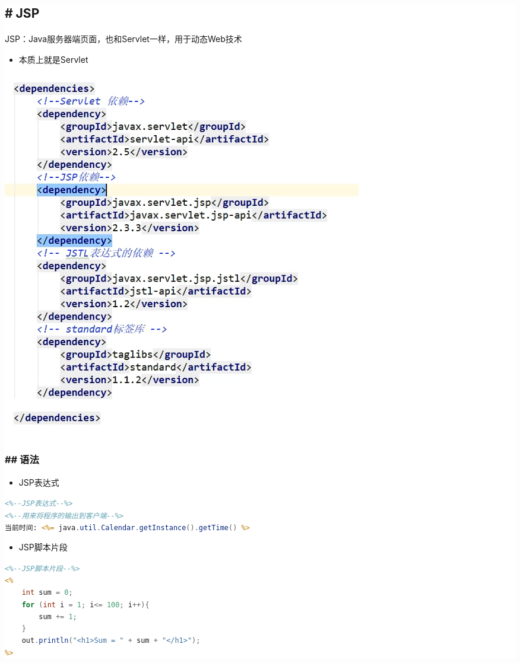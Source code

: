 ## # JSP

JSP：Java服务器端页面，也和Servlet一样，用于动态Web技术

- 本质上就是Servlet

![image-20221022200500465](static/Javaweb/image-20221022200500465.png)

### ## 语法

- JSP表达式

```jsp
<%--JSP表达式--%>
<%--用来将程序的输出到客户端--%>
当前时间: <%= java.util.Calendar.getInstance().getTime() %>
```
- JSP脚本片段

```jsp
<%--JSP脚本片段--%>
<%
    int sum = 0;
    for (int i = 1; i<= 100; i++){
        sum += 1;
    }
    out.println("<h1>Sum = " + sum + "</h1>");
%>
```
